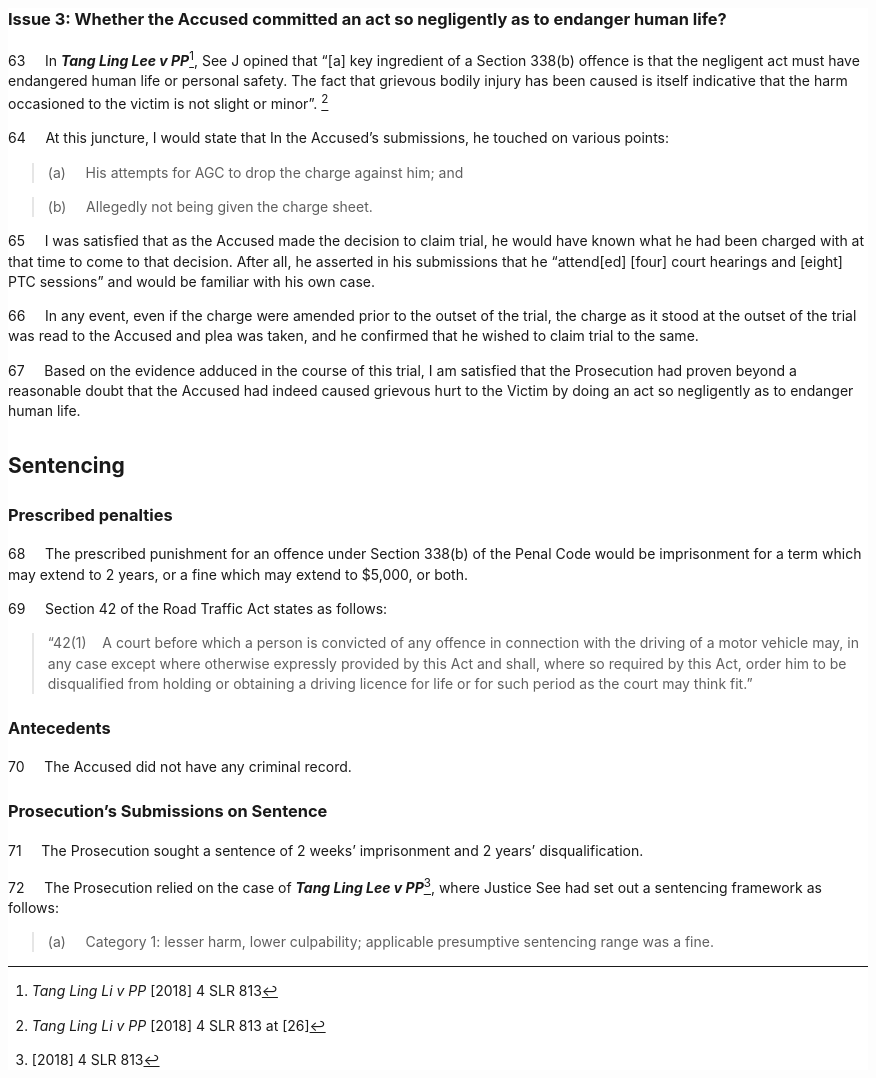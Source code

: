 ### Issue 3: Whether the Accused committed an act so negligently as to endanger human life?

63     In **_Tang Ling Lee v PP_**[^42], See J opined that “\[a\] key ingredient of a Section 338(b) offence is that the negligent act must have endangered human life or personal safety. The fact that grievous bodily injury has been caused is itself indicative that the harm occasioned to the victim is not slight or minor”. [^43]

64     At this juncture, I would state that In the Accused’s submissions, he touched on various points:

> (a)     His attempts for AGC to drop the charge against him; and

> (b)     Allegedly not being given the charge sheet.

65     I was satisfied that as the Accused made the decision to claim trial, he would have known what he had been charged with at that time to come to that decision. After all, he asserted in his submissions that he “attend\[ed\] \[four\] court hearings and \[eight\] PTC sessions” and would be familiar with his own case.

66     In any event, even if the charge were amended prior to the outset of the trial, the charge as it stood at the outset of the trial was read to the Accused and plea was taken, and he confirmed that he wished to claim trial to the same.

67     Based on the evidence adduced in the course of this trial, I am satisfied that the Prosecution had proven beyond a reasonable doubt that the Accused had indeed caused grievous hurt to the Victim by doing an act so negligently as to endanger human life.

## Sentencing

### Prescribed penalties

68     The prescribed punishment for an offence under Section 338(b) of the Penal Code would be imprisonment for a term which may extend to 2 years, or a fine which may extend to $5,000, or both.

69     Section 42 of the Road Traffic Act states as follows:

> “42(1)    A court before which a person is convicted of any offence in connection with the driving of a motor vehicle may, in any case except where otherwise expressly provided by this Act and shall, where so required by this Act, order him to be disqualified from holding or obtaining a driving licence for life or for such period as the court may think fit.”

### Antecedents

70     The Accused did not have any criminal record.

### Prosecution’s Submissions on Sentence

71     The Prosecution sought a sentence of 2 weeks’ imprisonment and 2 years’ disqualification.

72     The Prosecution relied on the case of **_Tang Ling Lee v PP_**[^44], where Justice See had set out a sentencing framework as follows:

> (a)     Category 1: lesser harm, lower culpability; applicable presumptive sentencing range was a fine.


[^1]: NE, 26 March 2020, 17/31 to 32
[^2]: NE, 26 March 2020, 33/27
[^3]: NE, 26 March 2020, 33/32 – 34/3; NE, 26 March 2020, 35/3 and NE, 26 March 2020, 36/10-32
[^4]: Exhibits P5 to P8
[^5]: Exhibit P10
[^6]: NE, 26 March 2020, 17/13 - 15 and NE, 26 March 2020, 17/25 - 28
[^7]: NE, 26 March 2020, 17/31 - 32
[^8]: NE, 26 March 2020, 27/1 - 4
[^9]: NE, 27 March 2020, 31/18 - 23 and NE, 27 March 2020, 32/1 - 10
[^10]: NE, 26 March 2020, 32/26 – 33/6
[^11]: NE, 26 March 2020, 33/15 - 18
[^12]: NE, 26 March 2020, 33/26
[^13]: NE, 26 March 2020, 36/5 and NE, 26 March 2020, 37/5 - 6
[^14]: NE, 26 March 2020, 33/27
[^15]: NE, 26 March 2020, 33/32 – 34/3; NE, 26 March 2020, 35/3 and NE, 26 March 2020, 36/10 - 32
[^16]: NE, 26 March 2020, 34/6 - 14
[^17]: NE, 26 March 2020, 39/8 - 10
[^18]: Exhibit P1
[^19]: Exhibits P2 and P3
[^20]: Exhibits P1, P2 and P3
[^21]: NE, 27 March 2020, 18/5 - 21
[^22]: NE, 27 March 2020, 10/27 -29
[^23]: NE, 27 March 2020, 10/30 – 31 and NE, 27 March 2020, 18/27 – 19/1
[^24]: NE, 27 March 2020, 32/1 - 10
[^25]: NE, 27 March 2020, 43/5 - 11
[^26]: NE, 27 March 2020, 44/27 - 29
[^27]: NE, 27 March 2020, 37/3 – 38/18
[^28]: NE, 27 March 2020, 39/21 - 25
[^29]: NE, 27 March 2020, 40/10 - 12
[^30]: NE, 27 March 2020, 40/24 - 27
[^31]: NE, 27 March 2020, 40/30 - 31
[^32]: NE, 27 March 2020, 41/12 - 17
[^33]: NE, 27 March 2020, 41/9 - 11
[^34]: NE, 27 March 2020, 42/10 – 43/2
[^35]: Defence Submissions, page 4, last paragraph
[^36]: Exhibit P5
[^37]: Exhibit P6
[^38]: Exhibits P7 and P8
[^39]: See Exhibit P7
[^40]: See Exhibit P8
[^41]: NE, 27 March 2020, 32/5 - 8
[^42]: _Tang Ling Li v PP_ <span class="citation">\[2018\] 4 SLR 813</span>
[^43]: _Tang Ling Li v PP_ <span class="citation">\[2018\] 4 SLR 813</span> at \[26\]
[^44]: <span class="citation">\[2018\] 4 SLR 813</span>
[^45]: **Tang Ling Lee v PP: ** <span class="citation">\[2018\] 4 SLR 813</span> at \[31\]
[^46]: **Tang Ling Lee v PP: ** <span class="citation">\[2018\] 4 SLR 813</span> at \[32\]
[^47]: **Tang Ling Lee v PP: ** <span class="citation">\[2018\] 4 SLR 813</span> at \[33\]
[^48]: <span class="citation">\[2018\] SGHC 95</span>
[^49]: SC-900586-2018
[^50]: Defence Submissions, page 5, para 2 from the top
[^51]: **PP v Ong Heng Chua: ** <span class="citation">\[2018\] SGHC 95</span> at \[61\]
[^52]: **PP v Ong Heng Chua: ** <span class="citation">\[2018\] SGHC 95</span> at \[62\]